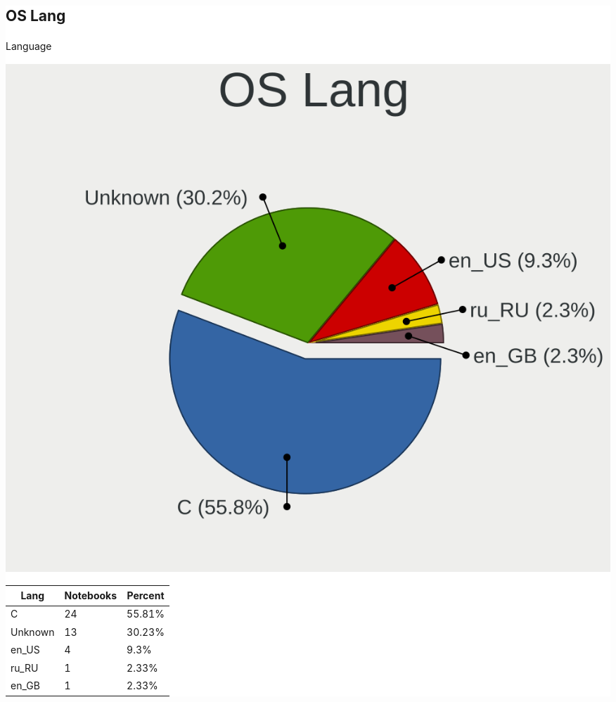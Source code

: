 OS Lang
-------

Language

![OS Lang](./images/pie_chart/os_lang.svg)


| Lang    | Notebooks | Percent |
|---------|-----------|---------|
| C       | 24        | 55.81%  |
| Unknown | 13        | 30.23%  |
| en_US   | 4         | 9.3%    |
| ru_RU   | 1         | 2.33%   |
| en_GB   | 1         | 2.33%   |
